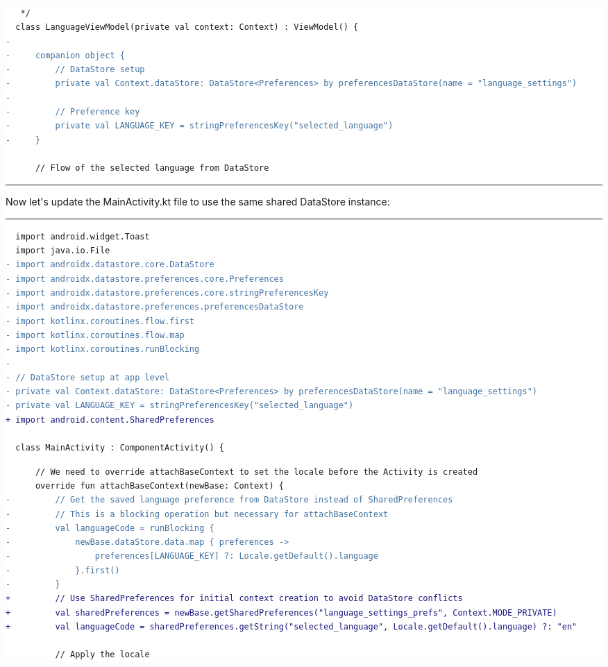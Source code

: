 ```diff
   */
  class LanguageViewModel(private val context: Context) : ViewModel() {
- 
-     companion object {
-         // DataStore setup
-         private val Context.dataStore: DataStore<Preferences> by preferencesDataStore(name = "language_settings")
-         
-         // Preference key
-         private val LANGUAGE_KEY = stringPreferencesKey("selected_language")
-     }
  
      // Flow of the selected language from DataStore
```

---

Now let's update the MainActivity.kt file to use the same shared DataStore instance:

---

```diff
  import android.widget.Toast
  import java.io.File
- import androidx.datastore.core.DataStore
- import androidx.datastore.preferences.core.Preferences
- import androidx.datastore.preferences.core.stringPreferencesKey
- import androidx.datastore.preferences.preferencesDataStore
- import kotlinx.coroutines.flow.first
- import kotlinx.coroutines.flow.map
- import kotlinx.coroutines.runBlocking
- 
- // DataStore setup at app level
- private val Context.dataStore: DataStore<Preferences> by preferencesDataStore(name = "language_settings")
- private val LANGUAGE_KEY = stringPreferencesKey("selected_language")
+ import android.content.SharedPreferences
  
  class MainActivity : ComponentActivity() {
```

```diff
      // We need to override attachBaseContext to set the locale before the Activity is created
      override fun attachBaseContext(newBase: Context) {
-         // Get the saved language preference from DataStore instead of SharedPreferences
-         // This is a blocking operation but necessary for attachBaseContext
-         val languageCode = runBlocking {
-             newBase.dataStore.data.map { preferences ->
-                 preferences[LANGUAGE_KEY] ?: Locale.getDefault().language
-             }.first()
-         }
+         // Use SharedPreferences for initial context creation to avoid DataStore conflicts
+         val sharedPreferences = newBase.getSharedPreferences("language_settings_prefs", Context.MODE_PRIVATE)
+         val languageCode = sharedPreferences.getString("selected_language", Locale.getDefault().language) ?: "en"
          
          // Apply the locale
```
